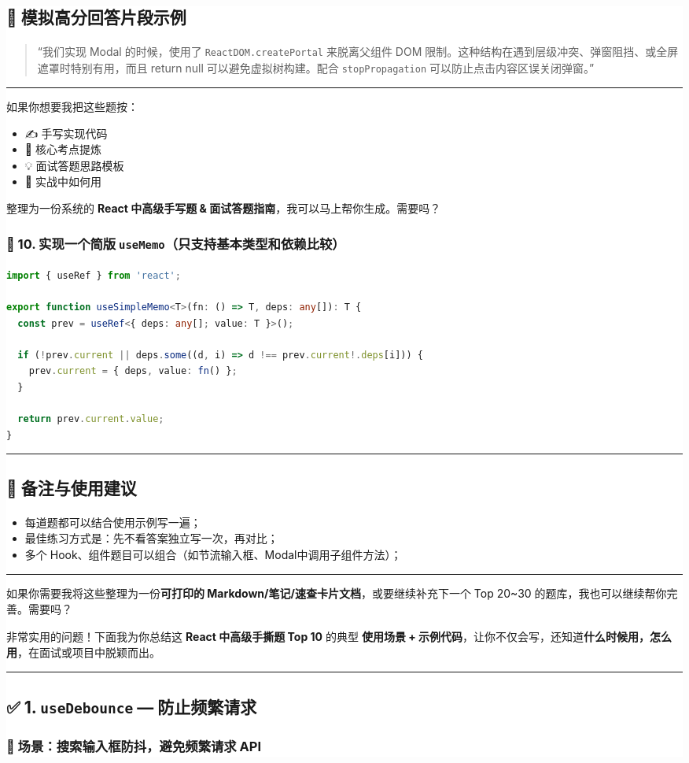 
## 📌 模拟高分回答片段示例

> “我们实现 Modal 的时候，使用了 `ReactDOM.createPortal` 来脱离父组件 DOM 限制。这种结构在遇到层级冲突、弹窗阻挡、或全屏遮罩时特别有用，而且 return null 可以避免虚拟树构建。配合 `stopPropagation` 可以防止点击内容区误关闭弹窗。”

---

如果你想要我把这些题按：

* ✍️ 手写实现代码
* 🎯 核心考点提炼
* 💡 面试答题思路模板
* 📘 实战中如何用

整理为一份系统的 **React 中高级手写题 & 面试答题指南**，我可以马上帮你生成。需要吗？


### 🏅 10. 实现一个简版 `useMemo`（只支持基本类型和依赖比较）

```ts
import { useRef } from 'react';

export function useSimpleMemo<T>(fn: () => T, deps: any[]): T {
  const prev = useRef<{ deps: any[]; value: T }>();

  if (!prev.current || deps.some((d, i) => d !== prev.current!.deps[i])) {
    prev.current = { deps, value: fn() };
  }

  return prev.current.value;
}
```

---

## 📌 备注与使用建议

* 每道题都可以结合使用示例写一遍；
* 最佳练习方式是：先不看答案独立写一次，再对比；
* 多个 Hook、组件题目可以组合（如节流输入框、Modal中调用子组件方法）；

---

如果你需要我将这些整理为一份**可打印的 Markdown/笔记/速查卡片文档**，或要继续补充下一个 Top 20\~30 的题库，我也可以继续帮你完善。需要吗？


非常实用的问题！下面我为你总结这 **React 中高级手撕题 Top 10** 的典型 **使用场景 + 示例代码**，让你不仅会写，还知道**什么时候用，怎么用**，在面试或项目中脱颖而出。

---

## ✅ 1. `useDebounce` — 防止频繁请求

### 🔧 场景：搜索输入框防抖，避免频繁请求 API
